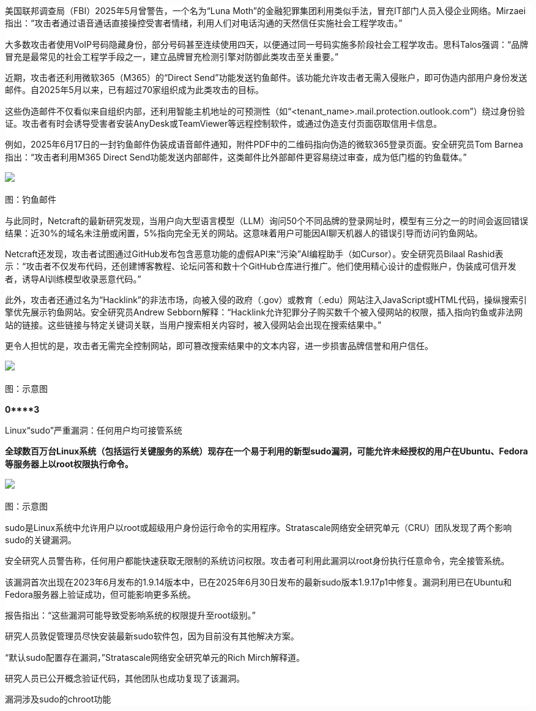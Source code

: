 美国联邦调查局（FBI）2025年5月曾警告，一个名为“Luna Moth”的金融犯罪集团利用类似手法，冒充IT部门人员入侵企业网络。Mirzaei指出：“攻击者通过语音通话直接操控受害者情绪，利用人们对电话沟通的天然信任实施社会工程学攻击。”  
  
大多数攻击者使用VoIP号码隐藏身份，部分号码甚至连续使用四天，以便通过同一号码实施多阶段社会工程学攻击。思科Talos强调：“品牌冒充是最常见的社会工程学手段之一，建立品牌冒充检测引擎对防御此类攻击至关重要。”  
  
近期，攻击者还利用微软365（M365）的“Direct Send”功能发送钓鱼邮件。该功能允许攻击者无需入侵账户，即可伪造内部用户身份发送邮件。自2025年5月以来，已有超过70家组织成为此类攻击的目标。  
  
这些伪造邮件不仅看似来自组织内部，还利用智能主机地址的可预测性（如“<tenant_name>.mail.protection.outlook.com”）绕过身份验证。攻击者有时会诱导受害者安装AnyDesk或TeamViewer等远程控制软件，或通过伪造支付页面窃取信用卡信息。  
  
例如，2025年6月17日的一封钓鱼邮件伪装成语音邮件通知，附件PDF中的二维码指向伪造的微软365登录页面。安全研究员Tom Barnea指出：“攻击者利用M365 Direct Send功能发送内部邮件，这类邮件比外部邮件更容易绕过审查，成为低门槛的钓鱼载体。”  
  
![](https://mmbiz.qpic.cn/sz_mmbiz_png/zPrcIyTHJ5zrgleYzmFjTCZ4Ixdh0s9TjHsllMpRL7cApJO0lArhkknyH9bf5e1FYP6lQW3LHFKYiaAGndLMxibA/640?wx_fmt=png&from=appmsg "")  
  
图：钓鱼邮件  
  
与此同时，Netcraft的最新研究发现，当用户向大型语言模型（LLM）询问50个不同品牌的登录网址时，模型有三分之一的时间会返回错误结果：近30%的域名未注册或闲置，5%指向完全无关的网站。这意味着用户可能因AI聊天机器人的错误引导而访问钓鱼网站。  
  
Netcraft还发现，攻击者试图通过GitHub发布包含恶意功能的虚假API来“污染”AI编程助手（如Cursor）。安全研究员Bilaal Rashid表示：“攻击者不仅发布代码，还创建博客教程、论坛问答和数十个GitHub仓库进行推广。他们使用精心设计的虚假账户，伪装成可信开发者，诱导AI训练模型收录恶意代码。”  
  
此外，攻击者还通过名为“Hacklink”的非法市场，向被入侵的政府（.gov）或教育（.edu）网站注入JavaScript或HTML代码，操纵搜索引擎优先展示钓鱼网站。安全研究员Andrew Sebborn解释：“Hacklink允许犯罪分子购买数千个被入侵网站的权限，插入指向钓鱼或非法网站的链接。这些链接与特定关键词关联，当用户搜索相关内容时，被入侵网站会出现在搜索结果中。”  
  
更令人担忧的是，攻击者无需完全控制网站，即可篡改搜索结果中的文本内容，进一步损害品牌信誉和用户信任。  
  
![](https://mmbiz.qpic.cn/sz_mmbiz_png/zPrcIyTHJ5zrgleYzmFjTCZ4Ixdh0s9ToyBfNL62ZegbZHIq1FVib6iciaSClRmS5cibQnHMdpbWRIibX6mQ9KXgd6g/640?wx_fmt=png&from=appmsg "")  
  
图：示意图  
  
**0****3**  
  
  
Linux“sudo”严重漏洞：任何用户均可接管系统  
  
**全球数百万台Linux系统（包括运行关键服务的系统）现存在一个易于利用的新型sudo漏洞，可能允许未经授权的用户在Ubuntu、Fedora等服务器上以root权限执行命令。**  
  
![](https://mmbiz.qpic.cn/sz_mmbiz_png/zPrcIyTHJ5zrgleYzmFjTCZ4Ixdh0s9T8oKMrqth9ZD6vKE2J22ibuXrqqDo6wo16OT3auLDGCzicO53Itw5GKRA/640?wx_fmt=png&from=appmsg "")  
  
图：示意图  
  
sudo是Linux系统中允许用户以root或超级用户身份运行命令的实用程序。Stratascale网络安全研究单元（CRU）团队发现了两个影响sudo的关键漏洞。  
  
安全研究人员警告称，任何用户都能快速获取无限制的系统访问权限。攻击者可利用此漏洞以root身份执行任意命令，完全接管系统。  
  
该漏洞首次出现在2023年6月发布的1.9.14版本中，已在2025年6月30日发布的最新sudo版本1.9.17p1中修复。漏洞利用已在Ubuntu和Fedora服务器上验证成功，但可能影响更多系统。  
  
报告指出：“这些漏洞可能导致受影响系统的权限提升至root级别。”  
  
研究人员敦促管理员尽快安装最新sudo软件包，因为目前没有其他解决方案。  
  
“默认sudo配置存在漏洞，”Stratascale网络安全研究单元的Rich Mirch解释道。  
  
研究人员已公开概念验证代码，其他团队也成功复现了该漏洞。  
  
漏洞涉及sudo的chroot功能  
  